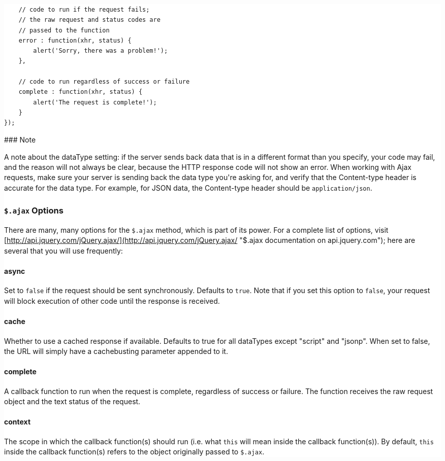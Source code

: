         // code to run if the request fails;
        // the raw request and status codes are
        // passed to the function
        error : function(xhr, status) {
            alert('Sorry, there was a problem!');
        },

        // code to run regardless of success or failure
        complete : function(xhr, status) {
            alert('The request is complete!');
        }
    });
</div>

<div class="note" markdown="1">
### Note

A note about the dataType setting: if the server sends back data that is in a
different format than you specify, your code may fail, and the reason will not
always be clear, because the HTTP response code will not show an error.  When
working with Ajax requests, make sure your server is sending back the data type
you're asking for, and verify that the Content-type header is accurate for the
data type.  For example, for JSON data, the Content-type header should be
`application/json`.  </div>

### `$.ajax` Options

There are many, many options for the `$.ajax` method, which is part of its
power.  For a complete list of options, visit
[http://api.jquery.com/jQuery.ajax/](http://api.jquery.com/jQuery.ajax/ "$.ajax
documentation on api.jquery.com"); here are several that you will use
frequently:

#### async

Set to `false` if the request should be sent synchronously. Defaults to `true`.
Note that if you set this option to `false`, your request will block execution
of other code until the response is received.

#### cache

Whether to use a cached response if available. Defaults to true for all
dataTypes except "script" and "jsonp". When set to false, the URL will simply
have a cachebusting parameter appended to it.

#### complete

A callback function to run when the request is complete, regardless of success
or failure. The function receives the raw request object and the text status of
the request.

#### context

The scope in which the callback function(s) should run (i.e. what `this` will
mean inside the callback function(s)). By default, `this` inside the callback
function(s) refers to the object originally passed to `$.ajax`.
